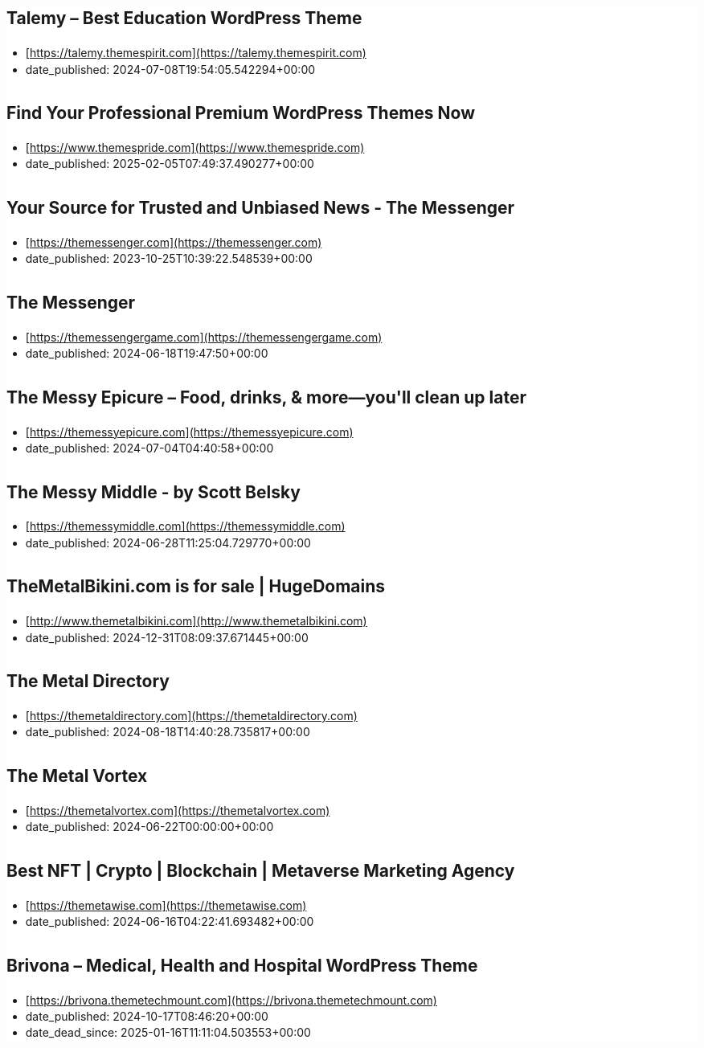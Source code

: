  ## Talemy – Best Education WordPress Theme
 - [https://talemy.themespirit.com](https://talemy.themespirit.com)
 - date_published: 2024-07-08T19:54:05.542294+00:00

 ## Find Your Professional Premium WordPress Themes Now
 - [https://www.themespride.com](https://www.themespride.com)
 - date_published: 2025-02-05T07:49:37.490277+00:00

 ## Your Source for Trusted and Unbiased News - The Messenger
 - [https://themessenger.com](https://themessenger.com)
 - date_published: 2023-10-25T10:39:22.548539+00:00

 ## The Messenger
 - [https://themessengergame.com](https://themessengergame.com)
 - date_published: 2024-06-18T19:47:50+00:00

 ## The Messy Epicure – Food, drinks, & more—you'll clean up later
 - [https://themessyepicure.com](https://themessyepicure.com)
 - date_published: 2024-07-04T04:40:58+00:00

 ## The Messy Middle - by Scott Belsky
 - [https://themessymiddle.com](https://themessymiddle.com)
 - date_published: 2024-06-28T11:25:04.729770+00:00

 ## TheMetalBikini.com is for sale | HugeDomains
 - [http://www.themetalbikini.com](http://www.themetalbikini.com)
 - date_published: 2024-12-31T08:09:37.671445+00:00

 ## The Metal Directory
 - [https://themetaldirectory.com](https://themetaldirectory.com)
 - date_published: 2024-08-18T14:40:28.735817+00:00

 ## The Metal Vortex
 - [https://themetalvortex.com](https://themetalvortex.com)
 - date_published: 2024-06-22T00:00:00+00:00

 ## Best NFT | Crypto | Blockchain | Metaverse Marketing Agency
 - [https://themetawise.com](https://themetawise.com)
 - date_published: 2024-06-16T04:22:41.693482+00:00

 ## Brivona – Medical, Health and Hospital WordPress Theme
 - [https://brivona.themetechmount.com](https://brivona.themetechmount.com)
 - date_published: 2024-10-17T08:46:20+00:00
 - date_dead_since: 2025-01-16T11:11:04.503553+00:00
